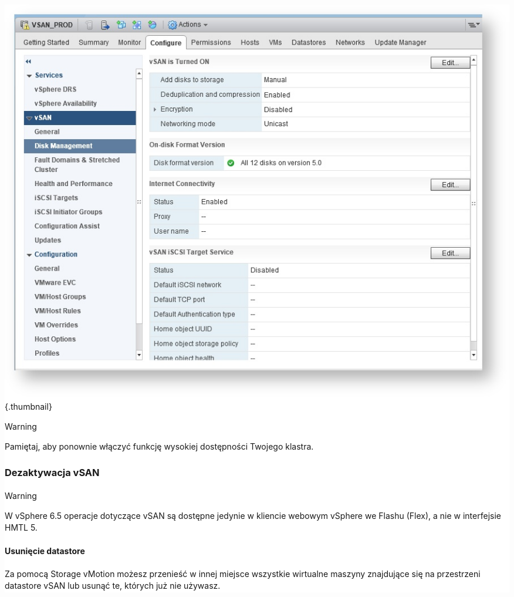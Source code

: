 ![](images/vsan_08.png){.thumbnail}

> [!warning]
>
> Pamiętaj, aby ponownie włączyć funkcję wysokiej dostępności Twojego klastra.
>

### Dezaktywacja vSAN

> [!warning]
>
> W vSphere 6.5 operacje dotyczące vSAN są dostępne jedynie w kliencie webowym vSphere we Flashu (Flex), a nie w interfejsie HMTL 5.
>

#### Usunięcie datastore

Za pomocą Storage vMotion możesz przenieść w innej miejsce wszystkie wirtualne maszyny znajdujące się na przestrzeni datastore vSAN lub usunąć te, których już nie używasz.
